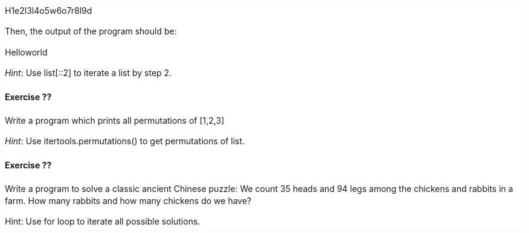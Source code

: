H1e2l3l4o5w6o7r8l9d

Then, the output of the program should be:

Helloworld

_Hint_: Use list[::2] to iterate a list by step 2.

#### Exercise ??

Write a program which prints all permutations of [1,2,3]

_Hint_: Use itertools.permutations() to get permutations of list.

#### Exercise ??

Write a program to solve a classic ancient Chinese puzzle:
We count 35 heads and 94 legs among the chickens and rabbits in a farm.
How many rabbits and how many chickens do we have?

Hint:
Use for loop to iterate all possible solutions.
